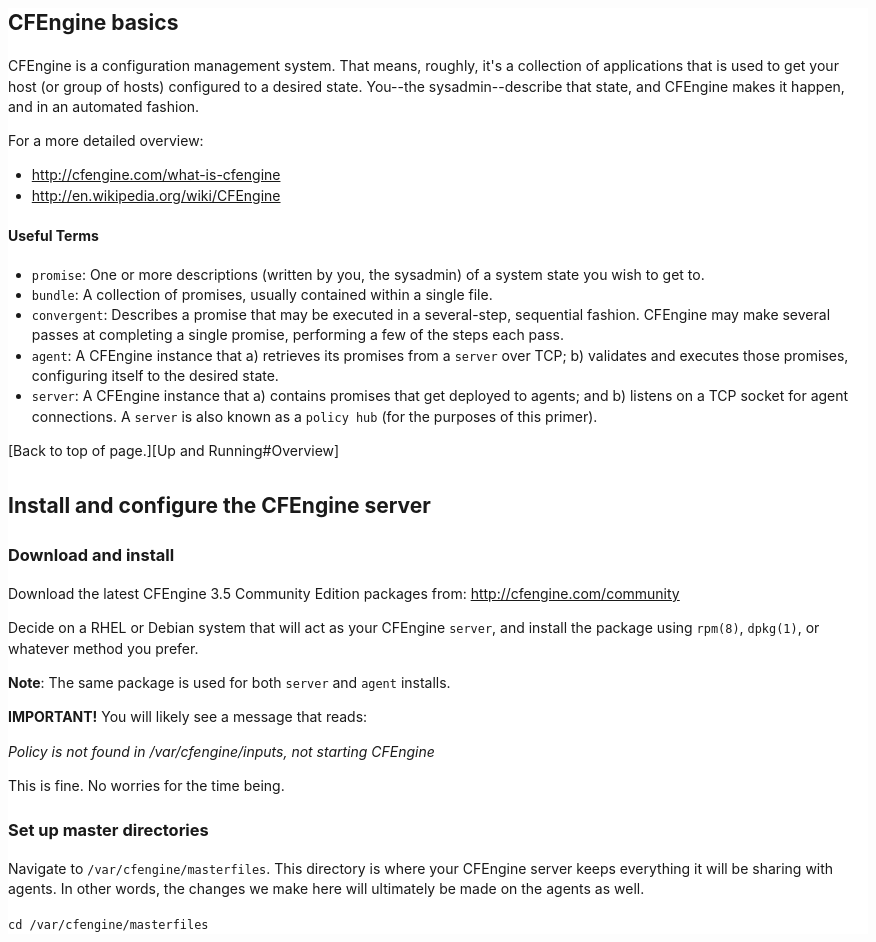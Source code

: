 
## CFEngine basics
CFEngine is a configuration management system. That means, roughly, it's a collection of applications that is used to get your host (or group of hosts) configured to a desired state. You--the sysadmin--describe that state, and CFEngine makes it happen, and in an automated fashion.

For a more detailed overview:

* http://cfengine.com/what-is-cfengine
* http://en.wikipedia.org/wiki/CFEngine


#### Useful Terms

* `promise`: One or more descriptions (written by you, the sysadmin) of a system state you wish to get to.
* `bundle`: A collection of promises, usually contained within a single file.
* `convergent`: Describes a promise that may be executed in a several-step, sequential fashion. CFEngine may make several passes at completing a single promise, performing a few of the steps each pass.
* `agent`: A CFEngine instance that a) retrieves its promises from a `server` over TCP; b) validates and executes those promises, configuring itself to the desired state.
* `server`: A CFEngine instance that a) contains promises that get deployed to agents; and b) listens on a TCP socket for agent connections. A `server` is also known as a `policy hub` (for the purposes of this primer).

[Back to top of page.][Up and Running#Overview] 

## Install and configure the CFEngine server


### Download and install

Download the latest CFEngine 3.5 Community Edition packages from: http://cfengine.com/community

Decide on a RHEL or Debian system that will act as your CFEngine `server`, and install the package using `rpm(8)`, `dpkg(1)`, or whatever method you prefer.

**Note**: The same package is used for both `server` and `agent` installs.


**IMPORTANT!**
You will likely see a message that reads:

_Policy is not found in /var/cfengine/inputs, not starting CFEngine_

This is fine. No worries for the time being.


### Set up master directories


Navigate to `/var/cfengine/masterfiles`. This directory is where your CFEngine server keeps everything it will be sharing with agents. In other words, the changes we make here will ultimately be made on the agents as well.

```
cd /var/cfengine/masterfiles
```
